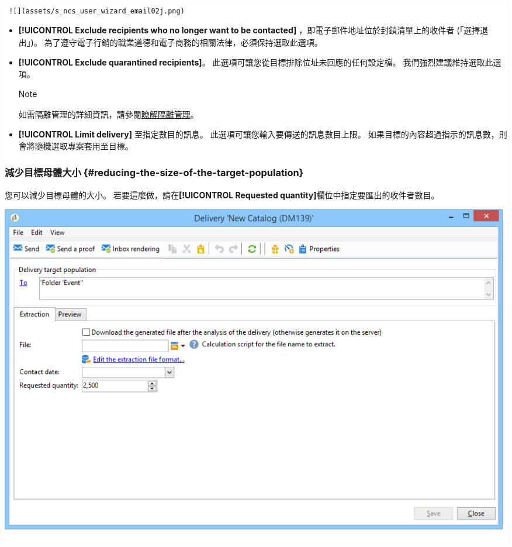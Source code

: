      ![](assets/s_ncs_user_wizard_email02j.png)

* **[!UICONTROL Exclude recipients who no longer want to be contacted]** ，即電子郵件地址位於封鎖清單上的收件者 (「選擇退出」)。 為了遵守電子行銷的職業道德和電子商務的相關法律，必須保持選取此選項。
* **[!UICONTROL Exclude quarantined recipients]**。 此選項可讓您從目標排除位址未回應的任何設定檔。 我們強烈建議維持選取此選項。

  >[!NOTE]
  >
  >如需隔離管理的詳細資訊，請參閱[瞭解隔離管理](understanding-quarantine-management.md)。

* **[!UICONTROL Limit delivery]** 至指定數目的訊息。 此選項可讓您輸入要傳送的訊息數目上限。 如果目標的內容超過指示的訊息數，則會將隨機選取專案套用至目標。

### 減少目標母體大小 {#reducing-the-size-of-the-target-population}

您可以減少目標母體的大小。 若要這麼做，請在&#x200B;**[!UICONTROL Requested quantity]**&#x200B;欄位中指定要匯出的收件者數目。

![](assets/s_ncs_user_edit_del_exe_tab.png)

